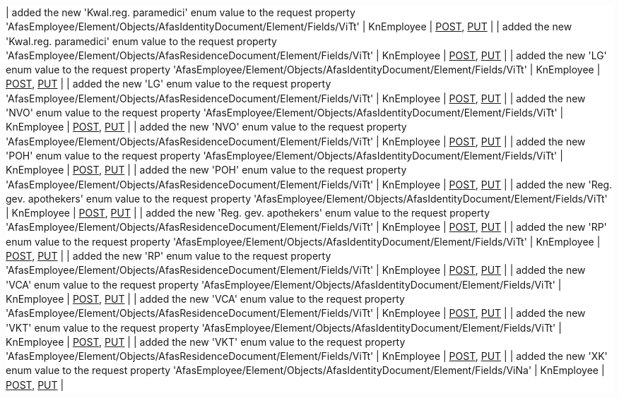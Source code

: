 | added the new 'Kwal.reg. paramedici' enum value to the request property 'AfasEmployee/Element/Objects/AfasIdentityDocument/Element/Fields/ViTt' | KnEmployee | [POST](https://docs.afas.help/apidoc/nl/Medewerker%20en%20contract#post-/connectors/KnEmployee), [PUT](https://docs.afas.help/apidoc/nl/Medewerker%20en%20contract#put-/connectors/KnEmployee) |
| added the new 'Kwal.reg. paramedici' enum value to the request property 'AfasEmployee/Element/Objects/AfasResidenceDocument/Element/Fields/ViTt' | KnEmployee | [POST](https://docs.afas.help/apidoc/nl/Medewerker%20en%20contract#post-/connectors/KnEmployee), [PUT](https://docs.afas.help/apidoc/nl/Medewerker%20en%20contract#put-/connectors/KnEmployee) |
| added the new 'LG' enum value to the request property 'AfasEmployee/Element/Objects/AfasIdentityDocument/Element/Fields/ViTt' | KnEmployee | [POST](https://docs.afas.help/apidoc/nl/Medewerker%20en%20contract#post-/connectors/KnEmployee), [PUT](https://docs.afas.help/apidoc/nl/Medewerker%20en%20contract#put-/connectors/KnEmployee) |
| added the new 'LG' enum value to the request property 'AfasEmployee/Element/Objects/AfasResidenceDocument/Element/Fields/ViTt' | KnEmployee | [POST](https://docs.afas.help/apidoc/nl/Medewerker%20en%20contract#post-/connectors/KnEmployee), [PUT](https://docs.afas.help/apidoc/nl/Medewerker%20en%20contract#put-/connectors/KnEmployee) |
| added the new 'NVO' enum value to the request property 'AfasEmployee/Element/Objects/AfasIdentityDocument/Element/Fields/ViTt' | KnEmployee | [POST](https://docs.afas.help/apidoc/nl/Medewerker%20en%20contract#post-/connectors/KnEmployee), [PUT](https://docs.afas.help/apidoc/nl/Medewerker%20en%20contract#put-/connectors/KnEmployee) |
| added the new 'NVO' enum value to the request property 'AfasEmployee/Element/Objects/AfasResidenceDocument/Element/Fields/ViTt' | KnEmployee | [POST](https://docs.afas.help/apidoc/nl/Medewerker%20en%20contract#post-/connectors/KnEmployee), [PUT](https://docs.afas.help/apidoc/nl/Medewerker%20en%20contract#put-/connectors/KnEmployee) |
| added the new 'POH' enum value to the request property 'AfasEmployee/Element/Objects/AfasIdentityDocument/Element/Fields/ViTt' | KnEmployee | [POST](https://docs.afas.help/apidoc/nl/Medewerker%20en%20contract#post-/connectors/KnEmployee), [PUT](https://docs.afas.help/apidoc/nl/Medewerker%20en%20contract#put-/connectors/KnEmployee) |
| added the new 'POH' enum value to the request property 'AfasEmployee/Element/Objects/AfasResidenceDocument/Element/Fields/ViTt' | KnEmployee | [POST](https://docs.afas.help/apidoc/nl/Medewerker%20en%20contract#post-/connectors/KnEmployee), [PUT](https://docs.afas.help/apidoc/nl/Medewerker%20en%20contract#put-/connectors/KnEmployee) |
| added the new 'Reg. gev. apothekers' enum value to the request property 'AfasEmployee/Element/Objects/AfasIdentityDocument/Element/Fields/ViTt' | KnEmployee | [POST](https://docs.afas.help/apidoc/nl/Medewerker%20en%20contract#post-/connectors/KnEmployee), [PUT](https://docs.afas.help/apidoc/nl/Medewerker%20en%20contract#put-/connectors/KnEmployee) |
| added the new 'Reg. gev. apothekers' enum value to the request property 'AfasEmployee/Element/Objects/AfasResidenceDocument/Element/Fields/ViTt' | KnEmployee | [POST](https://docs.afas.help/apidoc/nl/Medewerker%20en%20contract#post-/connectors/KnEmployee), [PUT](https://docs.afas.help/apidoc/nl/Medewerker%20en%20contract#put-/connectors/KnEmployee) |
| added the new 'RP' enum value to the request property 'AfasEmployee/Element/Objects/AfasIdentityDocument/Element/Fields/ViTt' | KnEmployee | [POST](https://docs.afas.help/apidoc/nl/Medewerker%20en%20contract#post-/connectors/KnEmployee), [PUT](https://docs.afas.help/apidoc/nl/Medewerker%20en%20contract#put-/connectors/KnEmployee) |
| added the new 'RP' enum value to the request property 'AfasEmployee/Element/Objects/AfasResidenceDocument/Element/Fields/ViTt' | KnEmployee | [POST](https://docs.afas.help/apidoc/nl/Medewerker%20en%20contract#post-/connectors/KnEmployee), [PUT](https://docs.afas.help/apidoc/nl/Medewerker%20en%20contract#put-/connectors/KnEmployee) |
| added the new 'VCA' enum value to the request property 'AfasEmployee/Element/Objects/AfasIdentityDocument/Element/Fields/ViTt' | KnEmployee | [POST](https://docs.afas.help/apidoc/nl/Medewerker%20en%20contract#post-/connectors/KnEmployee), [PUT](https://docs.afas.help/apidoc/nl/Medewerker%20en%20contract#put-/connectors/KnEmployee) |
| added the new 'VCA' enum value to the request property 'AfasEmployee/Element/Objects/AfasResidenceDocument/Element/Fields/ViTt' | KnEmployee | [POST](https://docs.afas.help/apidoc/nl/Medewerker%20en%20contract#post-/connectors/KnEmployee), [PUT](https://docs.afas.help/apidoc/nl/Medewerker%20en%20contract#put-/connectors/KnEmployee) |
| added the new 'VKT' enum value to the request property 'AfasEmployee/Element/Objects/AfasIdentityDocument/Element/Fields/ViTt' | KnEmployee | [POST](https://docs.afas.help/apidoc/nl/Medewerker%20en%20contract#post-/connectors/KnEmployee), [PUT](https://docs.afas.help/apidoc/nl/Medewerker%20en%20contract#put-/connectors/KnEmployee) |
| added the new 'VKT' enum value to the request property 'AfasEmployee/Element/Objects/AfasResidenceDocument/Element/Fields/ViTt' | KnEmployee | [POST](https://docs.afas.help/apidoc/nl/Medewerker%20en%20contract#post-/connectors/KnEmployee), [PUT](https://docs.afas.help/apidoc/nl/Medewerker%20en%20contract#put-/connectors/KnEmployee) |
| added the new 'XK' enum value to the request property 'AfasEmployee/Element/Objects/AfasIdentityDocument/Element/Fields/ViNa' | KnEmployee | [POST](https://docs.afas.help/apidoc/nl/Medewerker%20en%20contract#post-/connectors/KnEmployee), [PUT](https://docs.afas.help/apidoc/nl/Medewerker%20en%20contract#put-/connectors/KnEmployee) |